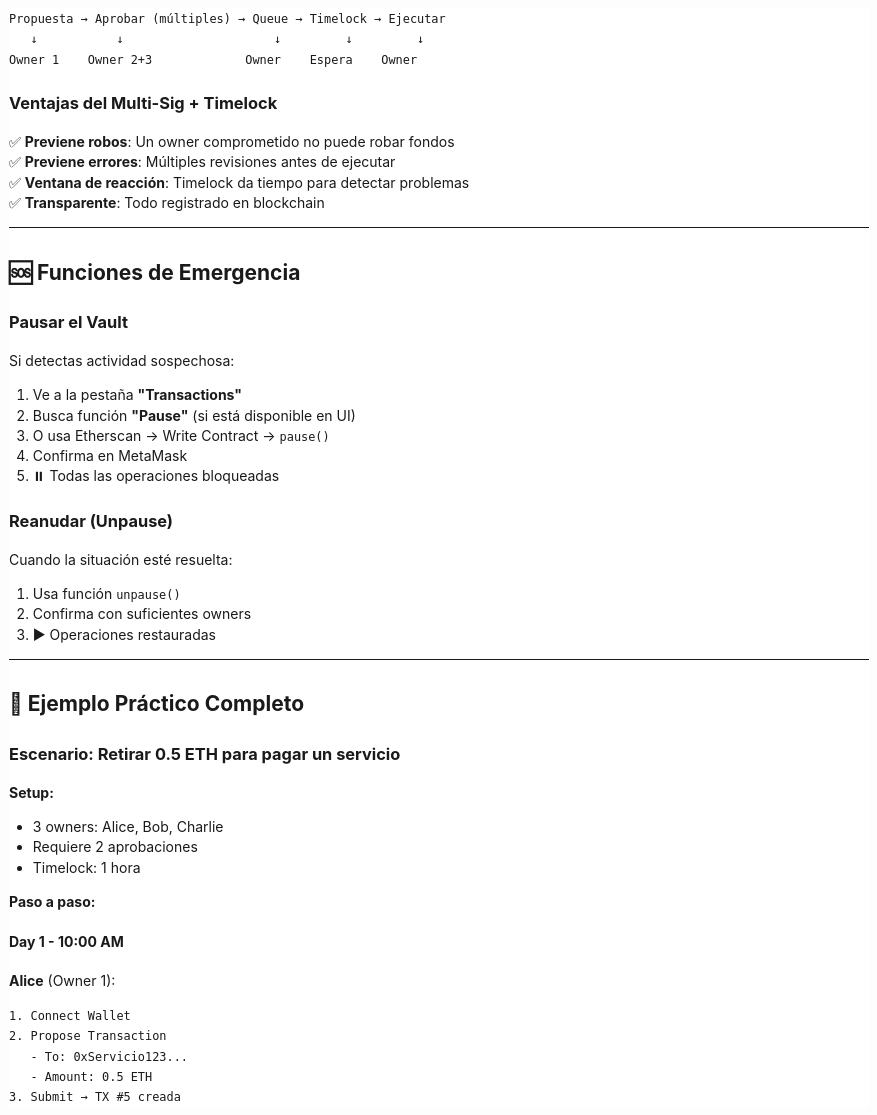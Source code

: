 ```
Propuesta → Aprobar (múltiples) → Queue → Timelock → Ejecutar
   ↓           ↓                     ↓         ↓         ↓
Owner 1    Owner 2+3             Owner    Espera    Owner
```

### Ventajas del Multi-Sig + Timelock

✅ **Previene robos**: Un owner comprometido no puede robar fondos  
✅ **Previene errores**: Múltiples revisiones antes de ejecutar  
✅ **Ventana de reacción**: Timelock da tiempo para detectar problemas  
✅ **Transparente**: Todo registrado en blockchain  

---

## 🆘 Funciones de Emergencia

### Pausar el Vault

Si detectas actividad sospechosa:

1. Ve a la pestaña **"Transactions"**
2. Busca función **"Pause"** (si está disponible en UI)
3. O usa Etherscan → Write Contract → `pause()`
4. Confirma en MetaMask
5. ⏸️ Todas las operaciones bloqueadas

### Reanudar (Unpause)

Cuando la situación esté resuelta:

1. Usa función `unpause()`
2. Confirma con suficientes owners
3. ▶️ Operaciones restauradas

---

## 📱 Ejemplo Práctico Completo

### Escenario: Retirar 0.5 ETH para pagar un servicio

**Setup:**
- 3 owners: Alice, Bob, Charlie
- Requiere 2 aprobaciones
- Timelock: 1 hora

**Paso a paso:**

#### Day 1 - 10:00 AM
**Alice** (Owner 1):
```
1. Connect Wallet
2. Propose Transaction
   - To: 0xServicio123...
   - Amount: 0.5 ETH
3. Submit → TX #5 creada
```
